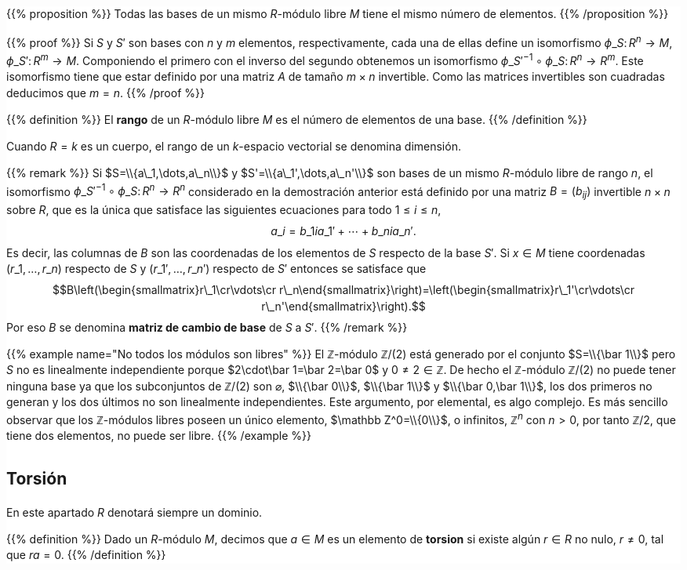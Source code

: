 


{{% proposition %}}
Todas las bases de un mismo $R$-módulo libre $M$ tiene el mismo número de elementos. 
{{% /proposition %}}


{{% proof %}}
 Si $S$ y $S'$ son bases con $n$ y $m$ elementos, respectivamente, cada una de ellas define un isomorfismo $\phi\_S\colon R^n\rightarrow M$, $\phi\_{S'}\colon R^m\rightarrow M$. Componiendo el primero con el inverso del segundo obtenemos un isomorfismo $\phi\_{S'}^{-1}\circ\phi\_S\colon R^n\rightarrow R^m$. Este isomorfismo tiene que estar definido por una matriz $A$ de tamaño $m\times n$ invertible. Como las matrices invertibles son cuadradas deducimos que $m=n$.
{{% /proof %}}



{{% definition %}}
El **rango** de un $R$-módulo libre $M$ es el número de elementos de una base. 
{{% /definition %}}


Cuando $R=k$ es un cuerpo, el rango de un $k$-espacio vectorial se denomina dimensión.


{{% remark %}}
 Si $S=\\{a\_1,\dots,a\_n\\}$ y $S'=\\{a\_1',\dots,a\_n'\\}$ son bases de un mismo $R$-módulo libre de rango $n$, el isomorfismo $\phi\_{S'}^{-1}\circ\phi\_S\colon R^n\rightarrow R^n$ considerado en la demostración anterior está definido por una matriz $B=(b_{ij})$ invertible $n\times n$ sobre $R$, que es la única que satisface las siguientes ecuaciones para todo $1\leq i\leq n$, $$a\_i=b\_{1i}a\_1'+\cdots+b\_{ni}a\_n'.$$ Es decir, las columnas de $B$ son las coordenadas de los elementos de $S$ respecto de la base $S'$. Si $x\in M$ tiene coordenadas $(r\_1,\dots, r\_n)$ respecto de $S$ y $(r\_1',\dots, r\_n')$ respecto de $S'$ entonces se satisface que $$B\left(\begin{smallmatrix}r\_1\cr\vdots\cr r\_n\end{smallmatrix}\right)=\left(\begin{smallmatrix}r\_1'\cr\vdots\cr r\_n'\end{smallmatrix}\right).$$ Por eso $B$ se denomina **matriz de cambio de base** de $S$ a $S'$. 
{{% /remark %}}



{{% example name="No todos los módulos son libres" %}}
 El $\mathbb Z$-módulo $\mathbb Z/(2)$ está generado por el conjunto $S=\\{\bar 1\\}$ pero $S$ no es linealmente independiente porque $2\cdot\bar 1=\bar 2=\bar 0$ y $0\neq 2\in\mathbb Z$. De hecho el $\mathbb Z$-módulo $\mathbb Z/(2)$ no puede tener ninguna base ya que los subconjuntos de $\mathbb Z/(2)$ son $\varnothing$, $\\{\bar 0\\}$, $\\{\bar 1\\}$ y $\\{\bar 0,\bar 1\\}$, los dos primeros no generan y los dos últimos no son linealmente independientes. Este argumento, por elemental, es algo complejo. Es más sencillo observar que los $\mathbb Z$-módulos libres poseen un único elemento, $\mathbb Z^0=\\{0\\}$, o infinitos, $\mathbb Z^n$ con $n>0$, por tanto $\mathbb Z/2$, que tiene dos elementos, no puede ser libre.
{{% /example %}}


## Torsión

En este apartado $R$ denotará siempre un dominio.

{{% definition %}}
Dado un $R$-módulo $M$, decimos que $a\in M$ es un elemento de **torsion** si existe algún $r\in R$ no nulo, $r\neq 0$, tal que $ra=0$. 
{{% /definition %}}
